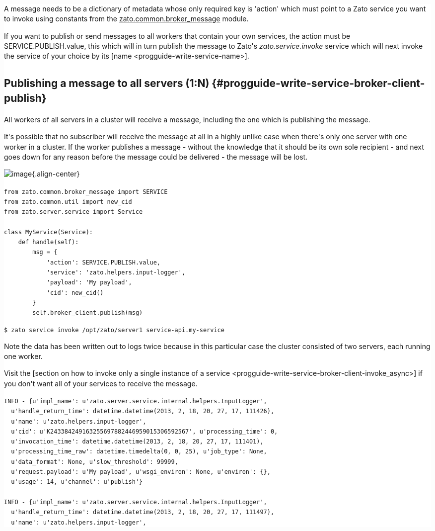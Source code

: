 A message needs to be a dictionary of metadata whose only required key is \'action\'
which must point to a Zato service you want to invoke using constants
from the
[zato.common.broker_message](https://github.com/zatosource/zato/blob/feature/service-tests/code/zato-common/src/zato/common/broker_message.py)
module.

If you want to publish or send messages to all workers that contain your own services,
the action must be SERVICE.PUBLISH.value, this which will in turn publish the message to Zato\'s
*zato.service.invoke* service
which will next invoke the service of your choice by its
[name \<progguide-write-service-name\>].

Publishing a message to all servers (1:N) {#progguide-write-service-broker-client-publish}
-----------------------------------------

All workers of all servers in a cluster will receive a message, including the one which
is publishing the message.

It\'s possible that no subscriber will receive the message at all in a highly unlike
case when there\'s only one server with one worker in a cluster.
If the worker publishes a message - without the knowledge that it should be its
own sole recipient - and next goes down for any reason before the message
could be delivered - the message will be lost.

![image](/gfx/progguide/broker-client-publish.png){.align-center}

``` {.python}
from zato.common.broker_message import SERVICE
from zato.common.util import new_cid
from zato.server.service import Service

class MyService(Service):
    def handle(self):
        msg = {
            'action': SERVICE.PUBLISH.value,
            'service': 'zato.helpers.input-logger',
            'payload': 'My payload',
            'cid': new_cid()
        }
        self.broker_client.publish(msg)
```

``` 
$ zato service invoke /opt/zato/server1 service-api.my-service
```

Note the data has been written out to logs twice because in this particular case
the cluster consisted of two servers, each running one worker.

Visit the [section on how to invoke only a single instance of a service \<progguide-write-service-broker-client-invoke_async\>]
if you don\'t want all of your services to receive the message.

``` 
INFO - {u'impl_name': u'zato.server.service.internal.helpers.InputLogger',
  u'handle_return_time': datetime.datetime(2013, 2, 18, 20, 27, 17, 111426),
  u'name': u'zato.helpers.input-logger',
  u'cid': u'K243384249163255697882446959015306592567', u'processing_time': 0,
  u'invocation_time': datetime.datetime(2013, 2, 18, 20, 27, 17, 111401),
  u'processing_time_raw': datetime.timedelta(0, 0, 25), u'job_type': None,
  u'data_format': None, u'slow_threshold': 99999,
  u'request.payload': u'My payload', u'wsgi_environ': None, u'environ': {},
  u'usage': 14, u'channel': u'publish'}

INFO - {u'impl_name': u'zato.server.service.internal.helpers.InputLogger',
  u'handle_return_time': datetime.datetime(2013, 2, 18, 20, 27, 17, 111497),
  u'name': u'zato.helpers.input-logger',
```